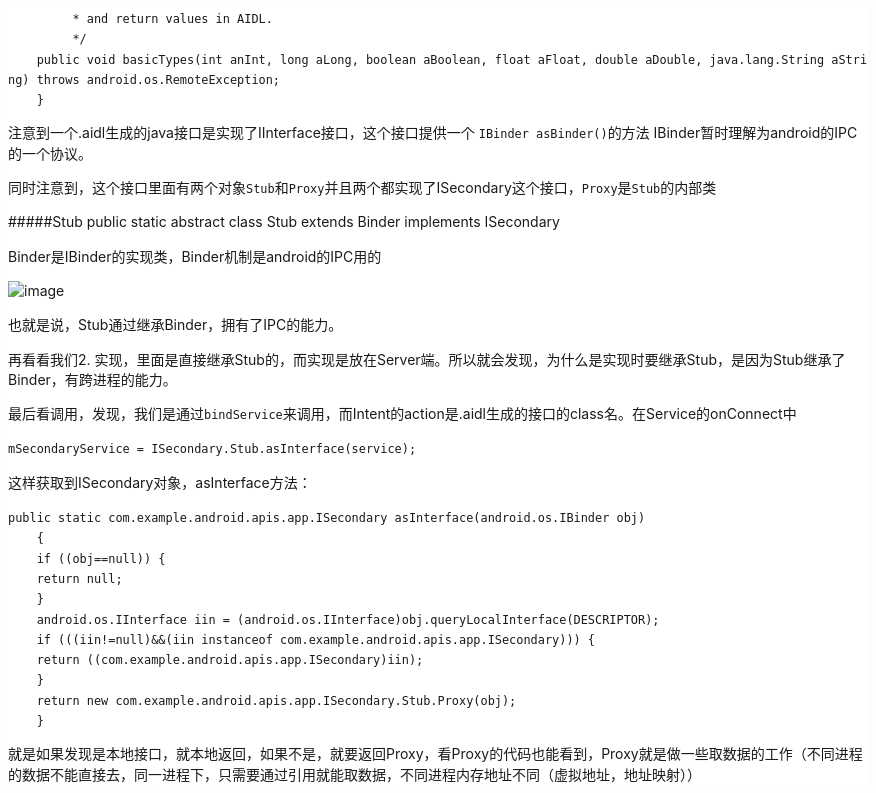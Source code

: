 		     * and return values in AIDL.
		     */
		public void basicTypes(int anInt, long aLong, boolean aBoolean, float aFloat, double aDouble, java.lang.String aString) throws android.os.RemoteException;
		}


注意到一个.aidl生成的java接口是实现了IInterface接口，这个接口提供一个 `IBinder asBinder()`的方法
IBinder暂时理解为android的IPC的一个协议。

同时注意到，这个接口里面有两个对象`Stub`和`Proxy`并且两个都实现了ISecondary这个接口，`Proxy`是`Stub`的内部类

#####Stub
		public static abstract class Stub extends Binder implements ISecondary

Binder是IBinder的实现类，Binder机制是android的IPC用的

![image](http://foocoder.com/images/aidl1.png)

也就是说，Stub通过继承Binder，拥有了IPC的能力。

再看看我们2. 实现，里面是直接继承Stub的，而实现是放在Server端。所以就会发现，为什么是实现时要继承Stub，是因为Stub继承了Binder，有跨进程的能力。

最后看调用，发现，我们是通过`bindService`来调用，而Intent的action是.aidl生成的接口的class名。在Service的onConnect中

	mSecondaryService = ISecondary.Stub.asInterface(service);

这样获取到ISecondary对象，asInterface方法：

	public static com.example.android.apis.app.ISecondary asInterface(android.os.IBinder obj)
		{
		if ((obj==null)) {
		return null;
		}
		android.os.IInterface iin = (android.os.IInterface)obj.queryLocalInterface(DESCRIPTOR);
		if (((iin!=null)&&(iin instanceof com.example.android.apis.app.ISecondary))) {
		return ((com.example.android.apis.app.ISecondary)iin);
		}
		return new com.example.android.apis.app.ISecondary.Stub.Proxy(obj);
		}
		
就是如果发现是本地接口，就本地返回，如果不是，就要返回Proxy，看Proxy的代码也能看到，Proxy就是做一些取数据的工作（不同进程的数据不能直接去，同一进程下，只需要通过引用就能取数据，不同进程内存地址不同（虚拟地址，地址映射））



	

